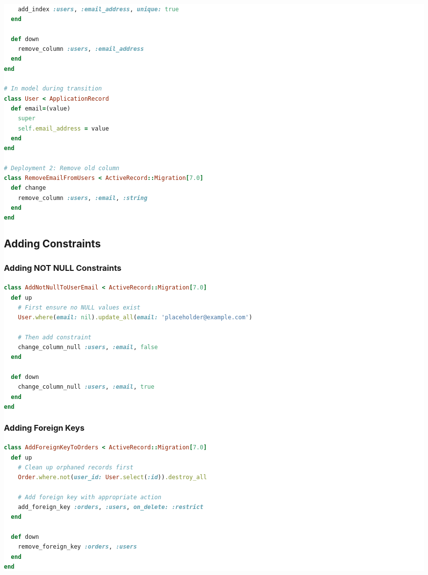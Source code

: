 ```ruby
    add_index :users, :email_address, unique: true
  end
  
  def down
    remove_column :users, :email_address
  end
end

# In model during transition
class User < ApplicationRecord
  def email=(value)
    super
    self.email_address = value
  end
end

# Deployment 2: Remove old column
class RemoveEmailFromUsers < ActiveRecord::Migration[7.0]
  def change
    remove_column :users, :email, :string
  end
end
```

## Adding Constraints

### Adding NOT NULL Constraints
```ruby
class AddNotNullToUserEmail < ActiveRecord::Migration[7.0]
  def up
    # First ensure no NULL values exist
    User.where(email: nil).update_all(email: 'placeholder@example.com')
    
    # Then add constraint
    change_column_null :users, :email, false
  end
  
  def down
    change_column_null :users, :email, true
  end
end
```

### Adding Foreign Keys
```ruby
class AddForeignKeyToOrders < ActiveRecord::Migration[7.0]
  def up
    # Clean up orphaned records first
    Order.where.not(user_id: User.select(:id)).destroy_all
    
    # Add foreign key with appropriate action
    add_foreign_key :orders, :users, on_delete: :restrict
  end
  
  def down
    remove_foreign_key :orders, :users
  end
end
```
